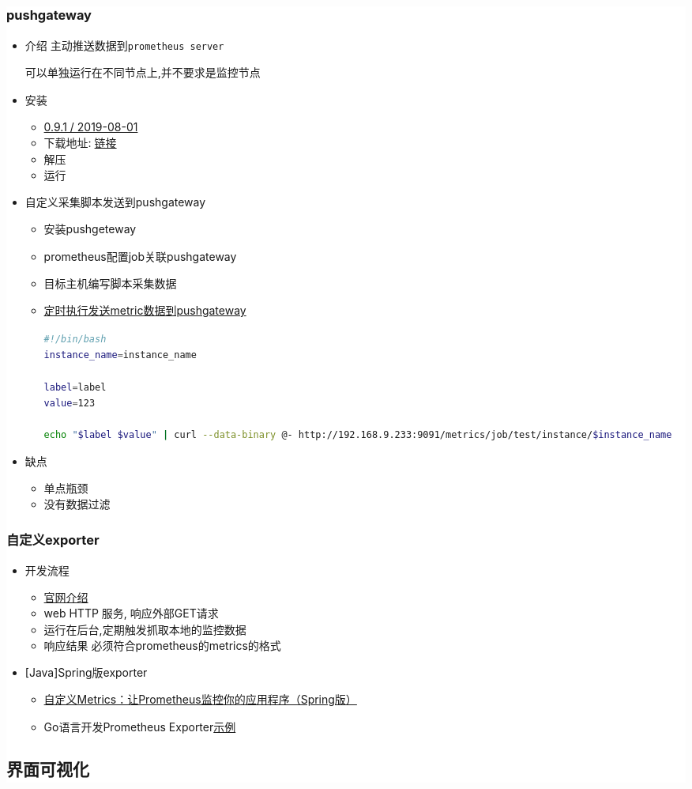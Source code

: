 
### pushgateway

- 介绍
  主动推送数据到`prometheus server`

  可以单独运行在不同节点上,并不要求是监控节点

- 安装
  - [0.9.1 / 2019-08-01](https://github.com/prometheus/pushgateway/releases/tag/v0.9.1)
  - 下载地址: [链接](https://github.com/prometheus/pushgateway/releases/download/v0.9.1/pushgateway-0.9.1.linux-amd64.tar.gz)
  - 解压
  - 运行

- 自定义采集脚本发送到pushgateway

  - 安装pushgeteway

  - prometheus配置job关联pushgateway

  - 目标主机编写脚本采集数据

  - [定时执行发送metric数据到pushgateway](https://blog.csdn.net/y_z_w123/article/details/79816474)

    ```bash
    #!/bin/bash
    instance_name=instance_name
    
    label=label
    value=123
    
    echo "$label $value" | curl --data-binary @- http://192.168.9.233:9091/metrics/job/test/instance/$instance_name
    ```

- 缺点
  - 单点瓶颈
  - 没有数据过滤

### 自定义exporter

- 开发流程
  - [官网介绍](https://prometheus.io/docs/instrumenting/writing_exporters/)
  - web HTTP 服务, 响应外部GET请求
  - 运行在后台,定期触发抓取本地的监控数据
  - 响应结果 必须符合prometheus的metrics的格式

- [Java]Spring版exporter
  
  - [自定义Metrics：让Prometheus监控你的应用程序（Spring版）](http://ylzheng.com/2018/01/24/use-prometheus-monitor-your-spring-boot-application/)
  
  - Go语言开发Prometheus Exporter[示例](https://blog.csdn.net/lisonglisonglisong/article/details/81743555)



## 界面可视化
